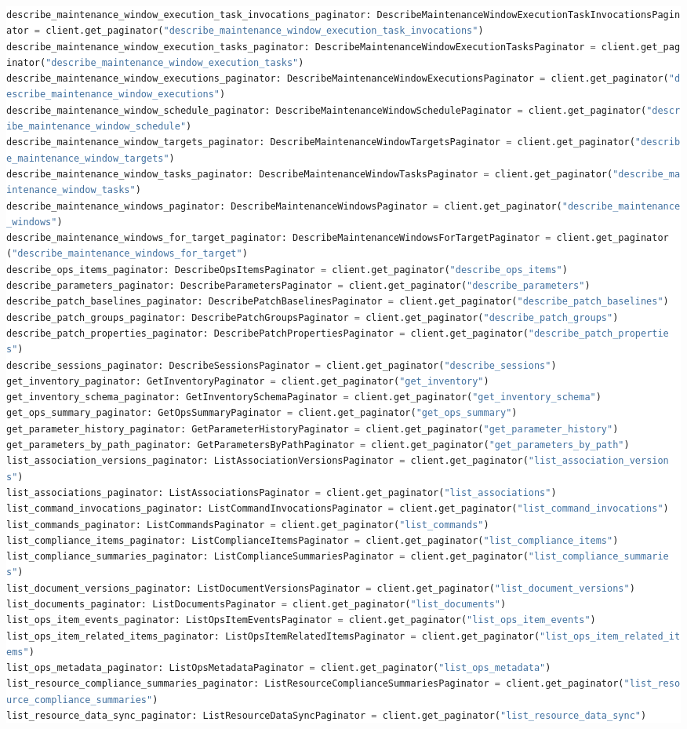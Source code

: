 ```python
describe_maintenance_window_execution_task_invocations_paginator: DescribeMaintenanceWindowExecutionTaskInvocationsPaginator = client.get_paginator("describe_maintenance_window_execution_task_invocations")
describe_maintenance_window_execution_tasks_paginator: DescribeMaintenanceWindowExecutionTasksPaginator = client.get_paginator("describe_maintenance_window_execution_tasks")
describe_maintenance_window_executions_paginator: DescribeMaintenanceWindowExecutionsPaginator = client.get_paginator("describe_maintenance_window_executions")
describe_maintenance_window_schedule_paginator: DescribeMaintenanceWindowSchedulePaginator = client.get_paginator("describe_maintenance_window_schedule")
describe_maintenance_window_targets_paginator: DescribeMaintenanceWindowTargetsPaginator = client.get_paginator("describe_maintenance_window_targets")
describe_maintenance_window_tasks_paginator: DescribeMaintenanceWindowTasksPaginator = client.get_paginator("describe_maintenance_window_tasks")
describe_maintenance_windows_paginator: DescribeMaintenanceWindowsPaginator = client.get_paginator("describe_maintenance_windows")
describe_maintenance_windows_for_target_paginator: DescribeMaintenanceWindowsForTargetPaginator = client.get_paginator("describe_maintenance_windows_for_target")
describe_ops_items_paginator: DescribeOpsItemsPaginator = client.get_paginator("describe_ops_items")
describe_parameters_paginator: DescribeParametersPaginator = client.get_paginator("describe_parameters")
describe_patch_baselines_paginator: DescribePatchBaselinesPaginator = client.get_paginator("describe_patch_baselines")
describe_patch_groups_paginator: DescribePatchGroupsPaginator = client.get_paginator("describe_patch_groups")
describe_patch_properties_paginator: DescribePatchPropertiesPaginator = client.get_paginator("describe_patch_properties")
describe_sessions_paginator: DescribeSessionsPaginator = client.get_paginator("describe_sessions")
get_inventory_paginator: GetInventoryPaginator = client.get_paginator("get_inventory")
get_inventory_schema_paginator: GetInventorySchemaPaginator = client.get_paginator("get_inventory_schema")
get_ops_summary_paginator: GetOpsSummaryPaginator = client.get_paginator("get_ops_summary")
get_parameter_history_paginator: GetParameterHistoryPaginator = client.get_paginator("get_parameter_history")
get_parameters_by_path_paginator: GetParametersByPathPaginator = client.get_paginator("get_parameters_by_path")
list_association_versions_paginator: ListAssociationVersionsPaginator = client.get_paginator("list_association_versions")
list_associations_paginator: ListAssociationsPaginator = client.get_paginator("list_associations")
list_command_invocations_paginator: ListCommandInvocationsPaginator = client.get_paginator("list_command_invocations")
list_commands_paginator: ListCommandsPaginator = client.get_paginator("list_commands")
list_compliance_items_paginator: ListComplianceItemsPaginator = client.get_paginator("list_compliance_items")
list_compliance_summaries_paginator: ListComplianceSummariesPaginator = client.get_paginator("list_compliance_summaries")
list_document_versions_paginator: ListDocumentVersionsPaginator = client.get_paginator("list_document_versions")
list_documents_paginator: ListDocumentsPaginator = client.get_paginator("list_documents")
list_ops_item_events_paginator: ListOpsItemEventsPaginator = client.get_paginator("list_ops_item_events")
list_ops_item_related_items_paginator: ListOpsItemRelatedItemsPaginator = client.get_paginator("list_ops_item_related_items")
list_ops_metadata_paginator: ListOpsMetadataPaginator = client.get_paginator("list_ops_metadata")
list_resource_compliance_summaries_paginator: ListResourceComplianceSummariesPaginator = client.get_paginator("list_resource_compliance_summaries")
list_resource_data_sync_paginator: ListResourceDataSyncPaginator = client.get_paginator("list_resource_data_sync")
```
